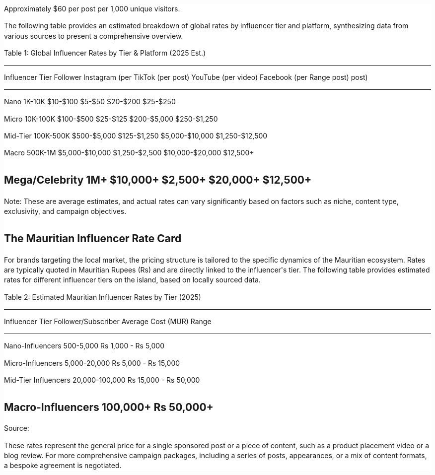 Approximately \$60 per post per 1,000 unique visitors.

The following table provides an estimated breakdown of global rates by
influencer tier and platform, synthesizing data from various sources to
present a comprehensive overview.

Table 1: Global Influencer Rates by Tier & Platform (2025 Est.)

  ----------------------------------------------------------------------------------------------------------
  Influencer Tier  Follower      Instagram (per     TikTok (per post) YouTube (per video) Facebook (per
                   Range         post)                                                    post)
  ---------------- ------------- ------------------ ----------------- ------------------- ------------------
  Nano             1K-10K        \$10-\$100         \$5-\$50          \$20-\$200          \$25-\$250

  Micro            10K-100K      \$100-\$500        \$25-\$125        \$200-\$5,000       \$250-\$1,250

  Mid-Tier         100K-500K     \$500-\$5,000      \$125-\$1,250     \$5,000-\$10,000    \$1,250-\$12,500

  Macro            500K-1M       \$5,000-\$10,000   \$1,250-\$2,500   \$10,000-\$20,000   \$12,500+

  Mega/Celebrity   1M+           \$10,000+          \$2,500+          \$20,000+           \$12,500+
  ----------------------------------------------------------------------------------------------------------

Note: These are average estimates, and actual rates can vary
significantly based on factors such as niche, content type, exclusivity,
and campaign objectives.

## The Mauritian Influencer Rate Card

For brands targeting the local market, the pricing structure is tailored
to the specific dynamics of the Mauritian ecosystem. Rates are typically
quoted in Mauritian Rupees (Rs) and are directly linked to the
influencer's tier. The following table provides estimated rates for
different influencer tiers on the island, based on locally sourced data.

Table 2: Estimated Mauritian Influencer Rates by Tier (2025)

  -----------------------------------------------------------------------
  Influencer Tier         Follower/Subscriber     Average Cost (MUR)
                          Range                   
  ----------------------- ----------------------- -----------------------
  Nano-Influencers        500-5,000               Rs 1,000 - Rs 5,000

  Micro-Influencers       5,000-20,000            Rs 5,000 - Rs 15,000

  Mid-Tier Influencers    20,000-100,000          Rs 15,000 - Rs 50,000

  Macro-Influencers       100,000+                Rs 50,000+
  -----------------------------------------------------------------------

Source:

These rates represent the general price for a single sponsored post or a
piece of content, such as a product placement video or a blog review.
For more comprehensive campaign packages, including a series of posts,
appearances, or a mix of content formats, a bespoke agreement is
negotiated.
